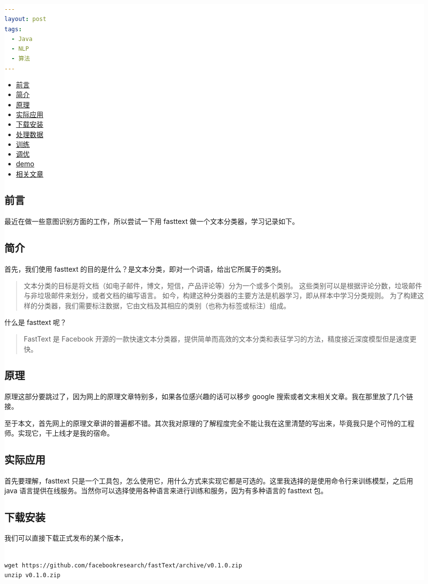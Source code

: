 ```yaml
---
layout: post
tags:
  - Java
  - NLP
  - 算法
---
```


- [前言](#前言)
- [简介](#简介)
- [原理](#原理)
- [实际应用](#实际应用)
- [下载安装](#下载安装)
- [处理数据](#处理数据)
- [训练](#训练)
- [调优](#调优)
- [demo](#demo)
- [相关文章](#相关文章)

## 前言


最近在做一些意图识别方面的工作，所以尝试一下用 fasttext 做一个文本分类器，学习记录如下。

## 简介

首先，我们使用 fasttext 的目的是什么？是文本分类，即对一个词语，给出它所属于的类别。

>文本分类的目标是将文档（如电子邮件，博文，短信，产品评论等）分为一个或多个类别。 这些类别可以是根据评论分数，垃圾邮件与非垃圾邮件来划分，或者文档的编写语言。 如今，构建这种分类器的主要方法是机器学习，即从样本中学习分类规则。 为了构建这样的分类器，我们需要标注数据，它由文档及其相应的类别（也称为标签或标注）组成。

什么是 fasttext 呢？

>FastText 是 Facebook 开源的一款快速文本分类器，提供简单而高效的文本分类和表征学习的方法，精度接近深度模型但是速度更快。

## 原理

原理这部分要跳过了，因为网上的原理文章特别多，如果各位感兴趣的话可以移步 google 搜索或者文末相关文章。我在那里放了几个链接。

至于本文，首先网上的原理文章讲的普遍都不错。其次我对原理的了解程度完全不能让我在这里清楚的写出来，毕竟我只是个可怜的工程师。实现它，干上线才是我的宿命。

## 实际应用

首先要理解，fasttext 只是一个工具包，怎么使用它，用什么方式来实现它都是可选的。这里我选择的是使用命令行来训练模型，之后用 java 语言提供在线服务。当然你可以选择使用各种语言来进行训练和服务，因为有多种语言的 fasttext 包。

## 下载安装

我们可以直接下载正式发布的某个版本，

```shell

wget https://github.com/facebookresearch/fastText/archive/v0.1.0.zip
unzip v0.1.0.zip

```
